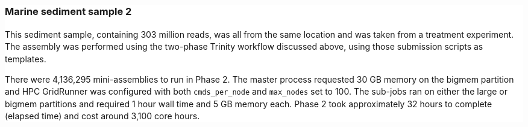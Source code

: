 ### Marine sediment sample 2

This sediment sample, containing 303 million reads, was all from the
same location and was taken from a treatment experiment. The assembly
was performed using the two-phase Trinity workflow discussed above,
using those submission scripts as templates.

There were 4,136,295 mini-assemblies to run in Phase 2. The master
process requested 30 GB memory on the bigmem partition and HPC
GridRunner was configured with both `cmds_per_node` and `max_nodes` set
to 100. The sub-jobs ran on either the large or bigmem partitions and
required 1 hour wall time and 5 GB memory each. Phase 2 took
approximately 32 hours to complete (elapsed time) and cost around 3,100
core hours.